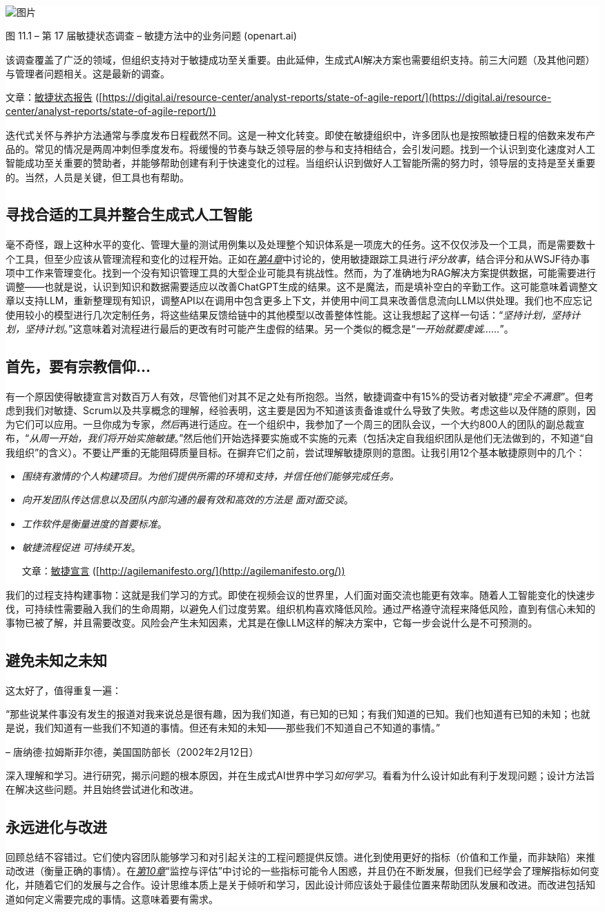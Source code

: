 ![图片](img/B21964_11_1.jpg)

图 11.1 – 第 17 届敏捷状态调查 – 敏捷方法中的业务问题 (openart.ai)

该调查覆盖了广泛的领域，但组织支持对于敏捷成功至关重要。由此延伸，生成式AI解决方案也需要组织支持。前三大问题（及其他问题）与管理者问题相关。这是最新的调查。

文章：[敏捷状态报告](https://digital.ai/resource-center/analyst-reports/state-of-agile-report/) ([https://digital.ai/resource-center/analyst-reports/state-of-agile-report/](https://digital.ai/resource-center/analyst-reports/state-of-agile-report/))

迭代式关怀与养护方法通常与季度发布日程截然不同。这是一种文化转变。即使在敏捷组织中，许多团队也是按照敏捷日程的倍数来发布产品的。常见的情况是两周冲刺但季度发布。将缓慢的节奏与缺乏领导层的参与和支持相结合，会引发问题。找到一个认识到变化速度对人工智能成功至关重要的赞助者，并能够帮助创建有利于快速变化的过程。当组织认识到做好人工智能所需的努力时，领导层的支持是至关重要的。当然，人员是关键，但工具也有帮助。

## 寻找合适的工具并整合生成式人工智能

毫不奇怪，跟上这种水平的变化、管理大量的测试用例集以及处理整个知识体系是一项庞大的任务。这不仅仅涉及一个工具，而是需要数十个工具，但至少应该从管理流程和变化的过程开始。正如在[*第4章*](B21964_04.xhtml#_idTextAnchor085)中讨论的，使用敏捷跟踪工具进行*评分故事*，结合评分和从WSJF待办事项中工作来管理变化。找到一个没有知识管理工具的大型企业可能具有挑战性。然而，为了准确地为RAG解决方案提供数据，可能需要进行调整——也就是说，认识到知识和数据需要适应以改善ChatGPT生成的结果。这不是魔法，而是填补空白的辛勤工作。这可能意味着调整文章以支持LLM，重新整理现有知识，调整API以在调用中包含更多上下文，并使用中间工具来改善信息流向LLM以供处理。我们也不应忘记使用较小的模型进行几次定制任务，将这些结果反馈给链中的其他模型以改善整体性能。这让我想起了这样一句话：“*坚持计划，坚持计划，坚持计划*。”这意味着对流程进行最后的更改有时可能产生虚假的结果。另一个类似的概念是“*一开始就要虔诚……*”。

## 首先，要有宗教信仰…

有一个原因使得敏捷宣言对数百万人有效，尽管他们对其不足之处有所抱怨。当然，敏捷调查中有15%的受访者对敏捷“*完全不满意*”。但考虑到我们对敏捷、Scrum以及共享概念的理解，经验表明，这主要是因为不知道该责备谁或什么导致了失败。考虑这些以及伴随的原则，因为它们可以应用。一旦你成为专家，*然后*再进行适应。在一个组织中，我参加了一个周三的团队会议，一个大约800人的团队的副总裁宣布，“*从周一开始，我们将开始实施敏捷*。”然后他们开始选择要实施或不实施的元素（包括决定自我组织团队是他们无法做到的，不知道“自我组织”的含义）。不要让严重的无能阻碍质量目标。在摒弃它们之前，尝试理解敏捷原则的意图。让我引用12个基本敏捷原则中的几个：

+   *围绕有激情的个人构建项目。为他们提供所需的环境和支持，并信任他们能够完成任务。*

+   *向开发团队传达信息以及团队内部沟通的最有效和高效的方法是* *面对面交谈*。

+   *工作软件是衡量进度的首要标准*。

+   *敏捷流程促进* *可持续开发*。

    文章：[敏捷宣言](http://agilemanifesto.org/) ([http://agilemanifesto.org/](http://agilemanifesto.org/))

我们的过程支持构建事物：这就是我们学习的方式。即使在视频会议的世界里，人们面对面交流也能更有效率。随着人工智能变化的快速步伐，可持续性需要融入我们的生命周期，以避免人们过度劳累。组织机构喜欢降低风险。通过严格遵守流程来降低风险，直到有信心未知的事物已被了解，并且需要改变。风险会产生未知因素，尤其是在像LLM这样的解决方案中，它每一步会说什么是不可预测的。

## 避免未知之未知

这太好了，值得重复一遍：

“那些说某件事没有发生的报道对我来说总是很有趣，因为我们知道，有已知的已知；有我们知道的已知。我们也知道有已知的未知；也就是说，我们知道有一些我们不知道的事情。但还有未知的未知——那些我们不知道自己不知道的事情。”

– 唐纳德·拉姆斯菲尔德，美国国防部长（2002年2月12日）

深入理解和学习。进行研究，揭示问题的根本原因，并在生成式AI世界中学习*如何学习*。看看为什么设计如此有利于发现问题；设计方法旨在解决这些问题。并且始终尝试进化和改进。

## 永远进化与改进

回顾总结不容错过。它们使内容团队能够学习和对引起关注的工程问题提供反馈。进化到使用更好的指标（价值和工作量，而非缺陷）来推动改进（衡量正确的事情）。在[*第10章*](B21964_10_split_000.xhtml#_idTextAnchor216)“监控与评估”中讨论的一些指标可能令人困惑，并且仍在不断发展，但我们已经学会了理解指标如何变化，并随着它们的发展与之合作。设计思维本质上是关于倾听和学习，因此设计师应该处于最佳位置来帮助团队发展和改进。而改进包括知道如何定义需要完成的事情。这意味着要有需求。
